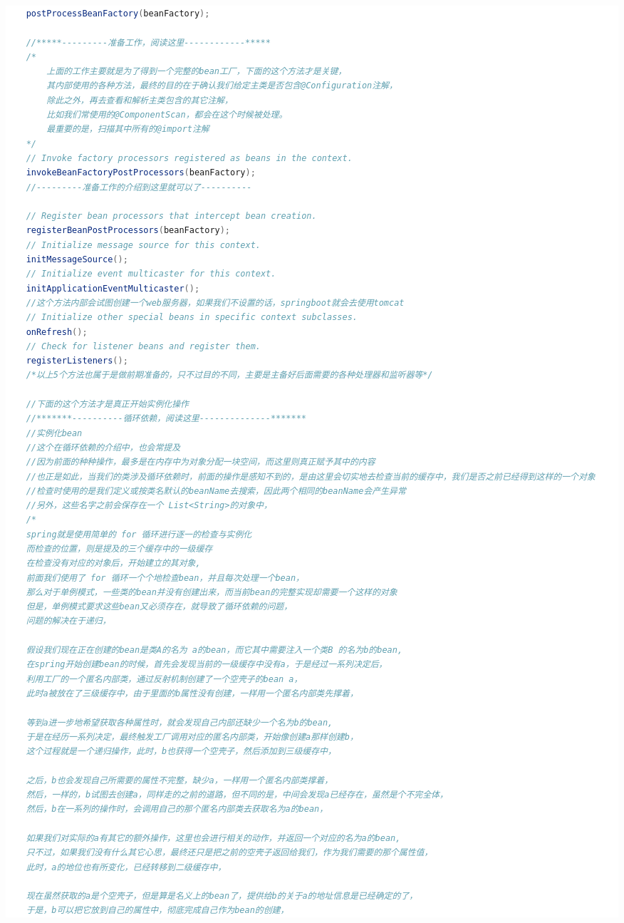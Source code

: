 ```java
    postProcessBeanFactory(beanFactory);

    //*****---------准备工作，阅读这里------------*****
    /*
    	上面的工作主要就是为了得到一个完整的bean工厂，下面的这个方法才是关键，
    	其内部使用的各种方法，最终的目的在于确认我们给定主类是否包含@Configuration注解，
    	除此之外，再去查看和解析主类包含的其它注解，
    	比如我们常使用的@ComponentScan，都会在这个时候被处理。
    	最重要的是，扫描其中所有的@import注解
    */
    // Invoke factory processors registered as beans in the context.
    invokeBeanFactoryPostProcessors(beanFactory);
    //---------准备工作的介绍到这里就可以了----------
    
    // Register bean processors that intercept bean creation.
    registerBeanPostProcessors(beanFactory);
    // Initialize message source for this context.
    initMessageSource();
    // Initialize event multicaster for this context.
    initApplicationEventMulticaster();
    //这个方法内部会试图创建一个web服务器，如果我们不设置的话，springboot就会去使用tomcat
    // Initialize other special beans in specific context subclasses.
    onRefresh();
    // Check for listener beans and register them.
    registerListeners();
    /*以上5个方法也属于是做前期准备的，只不过目的不同，主要是主备好后面需要的各种处理器和监听器等*/
    
    //下面的这个方法才是真正开始实例化操作
    //*******----------循环依赖，阅读这里--------------*******
    //实例化bean
    //这个在循环依赖的介绍中，也会常提及
    //因为前面的种种操作，最多是在内存中为对象分配一块空间，而这里则真正赋予其中的内容
    //也正是如此，当我们的类涉及循环依赖时，前面的操作是感知不到的，是由这里会切实地去检查当前的缓存中，我们是否之前已经得到这样的一个对象
    //检查时使用的是我们定义或按类名默认的beanName去搜索，因此两个相同的beanName会产生异常
    //另外，这些名字之前会保存在一个 List<String>的对象中，
    /*
    spring就是使用简单的 for 循环进行逐一的检查与实例化
    而检查的位置，则是提及的三个缓存中的一级缓存
    在检查没有对应的对象后，开始建立的其对象,
    前面我们使用了 for 循环一个个地检查bean，并且每次处理一个bean，
    那么对于单例模式，一些类的bean并没有创建出来，而当前bean的完整实现却需要一个这样的对象
    但是，单例模式要求这些bean又必须存在，就导致了循环依赖的问题，
    问题的解决在于递归，
    
    假设我们现在正在创建的bean是类A的名为 a的bean，而它其中需要注入一个类B 的名为b的bean,
    在spring开始创建bean的时候，首先会发现当前的一级缓存中没有a，于是经过一系列决定后，
    利用工厂的一个匿名内部类，通过反射机制创建了一个空壳子的bean a，
    此时a被放在了三级缓存中，由于里面的b属性没有创建，一样用一个匿名内部类先撑着，
    
    等到a进一步地希望获取各种属性时，就会发现自己内部还缺少一个名为b的bean,
    于是在经历一系列决定，最终触发工厂调用对应的匿名内部类，开始像创建a那样创建b，
    这个过程就是一个递归操作，此时，b也获得一个空壳子，然后添加到三级缓存中，
    
    之后，b也会发现自己所需要的属性不完整，缺少a，一样用一个匿名内部类撑着，
    然后，一样的，b试图去创建a，同样走的之前的道路，但不同的是，中间会发现a已经存在，虽然是个不完全体，
    然后，b在一系列的操作时，会调用自己的那个匿名内部类去获取名为a的bean，
    
    如果我们对实际的a有其它的额外操作，这里也会进行相关的动作，并返回一个对应的名为a的bean,
    只不过，如果我们没有什么其它心思，最终还只是把之前的空壳子返回给我们，作为我们需要的那个属性值，
    此时，a的地位也有所变化，已经转移到二级缓存中，
    
    现在虽然获取的a是个空壳子，但是算是名义上的bean了，提供给b的关于a的地址信息是已经确定的了，
    于是，b可以把它放到自己的属性中，彻底完成自己作为bean的创建，
```